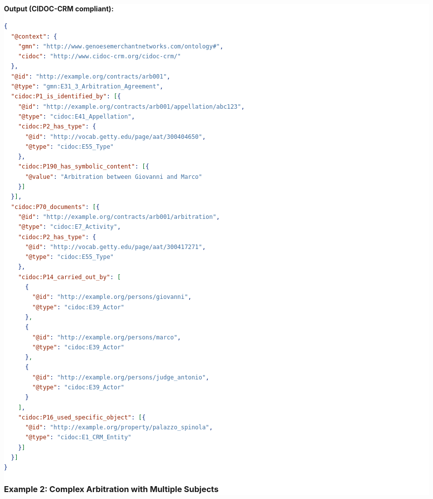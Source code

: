 **Output (CIDOC-CRM compliant):**

```json
{
  "@context": {
    "gmn": "http://www.genoesemerchantnetworks.com/ontology#",
    "cidoc": "http://www.cidoc-crm.org/cidoc-crm/"
  },
  "@id": "http://example.org/contracts/arb001",
  "@type": "gmn:E31_3_Arbitration_Agreement",
  "cidoc:P1_is_identified_by": [{
    "@id": "http://example.org/contracts/arb001/appellation/abc123",
    "@type": "cidoc:E41_Appellation",
    "cidoc:P2_has_type": {
      "@id": "http://vocab.getty.edu/page/aat/300404650",
      "@type": "cidoc:E55_Type"
    },
    "cidoc:P190_has_symbolic_content": [{
      "@value": "Arbitration between Giovanni and Marco"
    }]
  }],
  "cidoc:P70_documents": [{
    "@id": "http://example.org/contracts/arb001/arbitration",
    "@type": "cidoc:E7_Activity",
    "cidoc:P2_has_type": {
      "@id": "http://vocab.getty.edu/page/aat/300417271",
      "@type": "cidoc:E55_Type"
    },
    "cidoc:P14_carried_out_by": [
      {
        "@id": "http://example.org/persons/giovanni",
        "@type": "cidoc:E39_Actor"
      },
      {
        "@id": "http://example.org/persons/marco",
        "@type": "cidoc:E39_Actor"
      },
      {
        "@id": "http://example.org/persons/judge_antonio",
        "@type": "cidoc:E39_Actor"
      }
    ],
    "cidoc:P16_used_specific_object": [{
      "@id": "http://example.org/property/palazzo_spinola",
      "@type": "cidoc:E1_CRM_Entity"
    }]
  }]
}
```

### Example 2: Complex Arbitration with Multiple Subjects
